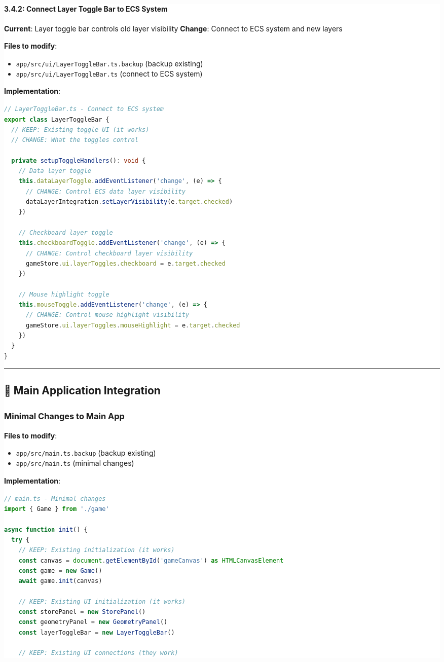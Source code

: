 #### **3.4.2: Connect Layer Toggle Bar to ECS System**
**Current**: Layer toggle bar controls old layer visibility
**Change**: Connect to ECS system and new layers

**Files to modify**:
- `app/src/ui/LayerToggleBar.ts.backup` (backup existing)
- `app/src/ui/LayerToggleBar.ts` (connect to ECS system)

**Implementation**:
```typescript
// LayerToggleBar.ts - Connect to ECS system
export class LayerToggleBar {
  // KEEP: Existing toggle UI (it works)
  // CHANGE: What the toggles control
  
  private setupToggleHandlers(): void {
    // Data layer toggle
    this.dataLayerToggle.addEventListener('change', (e) => {
      // CHANGE: Control ECS data layer visibility
      dataLayerIntegration.setLayerVisibility(e.target.checked)
    })
    
    // Checkboard layer toggle
    this.checkboardToggle.addEventListener('change', (e) => {
      // CHANGE: Control checkboard layer visibility
      gameStore.ui.layerToggles.checkboard = e.target.checked
    })
    
    // Mouse highlight toggle
    this.mouseToggle.addEventListener('change', (e) => {
      // CHANGE: Control mouse highlight visibility
      gameStore.ui.layerToggles.mouseHighlight = e.target.checked
    })
  }
}
```

---

## 🔧 **Main Application Integration**

### **Minimal Changes to Main App**
**Files to modify**:
- `app/src/main.ts.backup` (backup existing)
- `app/src/main.ts` (minimal changes)

**Implementation**:
```typescript
// main.ts - Minimal changes
import { Game } from './game'

async function init() {
  try {
    // KEEP: Existing initialization (it works)
    const canvas = document.getElementById('gameCanvas') as HTMLCanvasElement
    const game = new Game()
    await game.init(canvas)
    
    // KEEP: Existing UI initialization (it works)
    const storePanel = new StorePanel()
    const geometryPanel = new GeometryPanel()
    const layerToggleBar = new LayerToggleBar()
    
    // KEEP: Existing UI connections (they work)
```